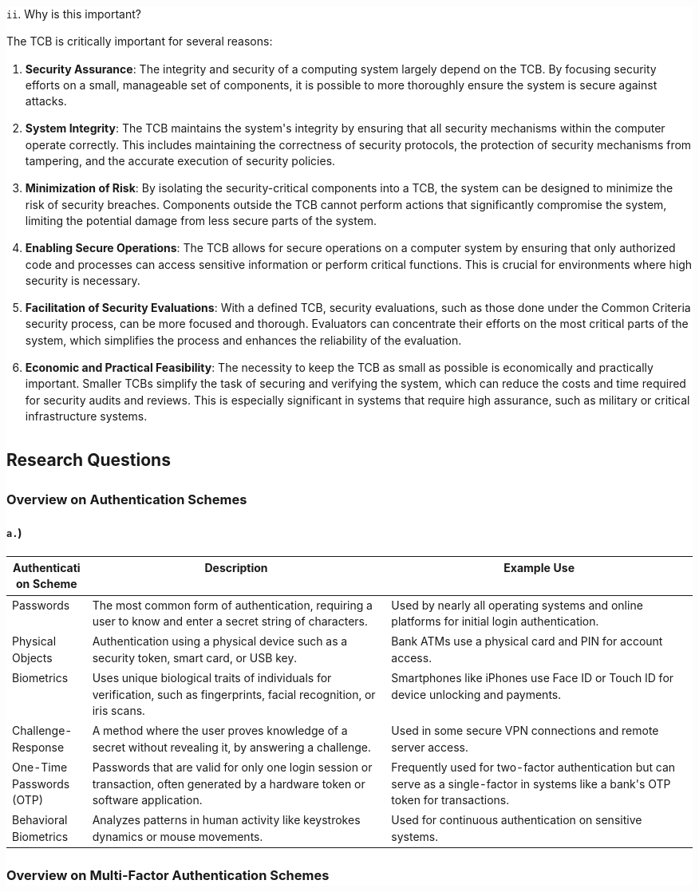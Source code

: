   
`ii`. Why is this important?

The TCB is critically important for several reasons:

1. **Security Assurance**: The integrity and security of a computing system largely depend on the TCB. By focusing security efforts on a small, manageable set of components, it is possible to more thoroughly ensure the system is secure against attacks.

2. **System Integrity**: The TCB maintains the system's integrity by ensuring that all security mechanisms within the computer operate correctly. This includes maintaining the correctness of security protocols, the protection of security mechanisms from tampering, and the accurate execution of security policies.

3. **Minimization of Risk**: By isolating the security-critical components into a TCB, the system can be designed to minimize the risk of security breaches. Components outside the TCB cannot perform actions that significantly compromise the system, limiting the potential damage from less secure parts of the system.

4. **Enabling Secure Operations**: The TCB allows for secure operations on a computer system by ensuring that only authorized code and processes can access sensitive information or perform critical functions. This is crucial for environments where high security is necessary.

5. **Facilitation of Security Evaluations**: With a defined TCB, security evaluations, such as those done under the Common Criteria security process, can be more focused and thorough. Evaluators can concentrate their efforts on the most critical parts of the system, which simplifies the process and enhances the reliability of the evaluation.

6. **Economic and Practical Feasibility**: The necessity to keep the TCB as small as possible is economically and practically important. Smaller TCBs simplify the task of securing and verifying the system, which can reduce the costs and time required for security audits and reviews. This is especially significant in systems that require high assurance, such as military or critical infrastructure systems.

## Research Questions

### Overview on Authentication Schemes 

#### `a.`) 

| Authentication Scheme | Description | Example Use |
|-----------------------|-------------|-------------|
| Passwords             | The most common form of authentication, requiring a user to know and enter a secret string of characters. | Used by nearly all operating systems and online platforms for initial login authentication. |
| Physical Objects      | Authentication using a physical device such as a security token, smart card, or USB key. | Bank ATMs use a physical card and PIN for account access. |
| Biometrics            | Uses unique biological traits of individuals for verification, such as fingerprints, facial recognition, or iris scans. | Smartphones like iPhones use Face ID or Touch ID for device unlocking and payments. |
| Challenge-Response    | A method where the user proves knowledge of a secret without revealing it, by answering a challenge. | Used in some secure VPN connections and remote server access. |
| One-Time Passwords (OTP) | Passwords that are valid for only one login session or transaction, often generated by a hardware token or software application. | Frequently used for two-factor authentication but can serve as a single-factor in systems like a bank's OTP token for transactions. |
| Behavioral Biometrics | Analyzes patterns in human activity like keystrokes dynamics or mouse movements. | Used for continuous authentication on sensitive systems. |


### Overview on Multi-Factor Authentication Schemes 
